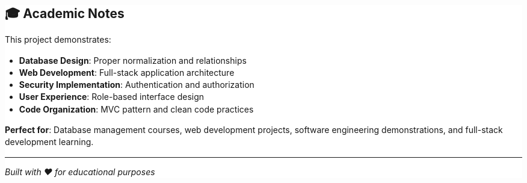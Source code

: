 
## 🎓 Academic Notes

This project demonstrates:

- **Database Design**: Proper normalization and relationships
- **Web Development**: Full-stack application architecture
- **Security Implementation**: Authentication and authorization
- **User Experience**: Role-based interface design
- **Code Organization**: MVC pattern and clean code practices

**Perfect for**: Database management courses, web development projects, software engineering demonstrations, and full-stack development learning.

---

*Built with ❤️ for educational purposes*
